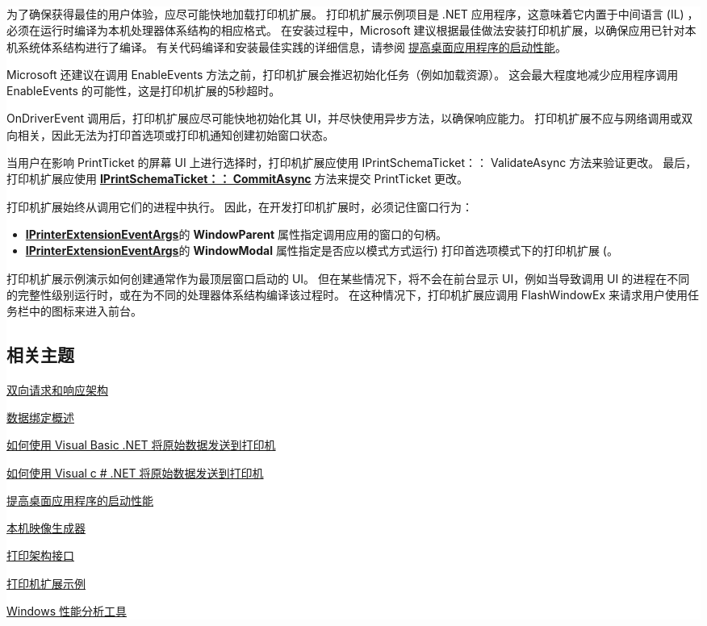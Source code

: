 为了确保获得最佳的用户体验，应尽可能快地加载打印机扩展。 打印机扩展示例项目是 .NET 应用程序，这意味着它内置于中间语言 (IL) ，必须在运行时编译为本机处理器体系结构的相应格式。 在安装过程中，Microsoft 建议根据最佳做法安装打印机扩展，以确保应用已针对本机系统体系结构进行了编译。 有关代码编译和安装最佳实践的详细信息，请参阅 [提高桌面应用程序的启动性能](https://devblogs.microsoft.com/dotnet/improving-launch-performance-for-your-desktop-applications/)。

Microsoft 还建议在调用 EnableEvents 方法之前，打印机扩展会推迟初始化任务（例如加载资源）。 这会最大程度地减少应用程序调用 EnableEvents 的可能性，这是打印机扩展的5秒超时。

OnDriverEvent 调用后，打印机扩展应尽可能快地初始化其 UI，并尽快使用异步方法，以确保响应能力。 打印机扩展不应与网络调用或双向相关，因此无法为打印首选项或打印机通知创建初始窗口状态。

当用户在影响 PrintTicket 的屏幕 UI 上进行选择时，打印机扩展应使用 IPrintSchemaTicket：： ValidateAsync 方法来验证更改。 最后，打印机扩展应使用 [**IPrintSchemaTicket：： CommitAsync**](/windows-hardware/drivers/ddi/printerextension/nf-printerextension-iprintschematicket-commitasync) 方法来提交 PrintTicket 更改。

打印机扩展始终从调用它们的进程中执行。 因此，在开发打印机扩展时，必须记住窗口行为：

- [**IPrinterExtensionEventArgs**](/windows-hardware/drivers/ddi/printerextension/nn-printerextension-iprinterextensioneventargs)的 **WindowParent** 属性指定调用应用的窗口的句柄。
- [**IPrinterExtensionEventArgs**](/windows-hardware/drivers/ddi/printerextension/nn-printerextension-iprinterextensioneventargs)的 **WindowModal** 属性指定是否应以模式方式运行) 打印首选项模式下的打印机扩展 (。

打印机扩展示例演示如何创建通常作为最顶层窗口启动的 UI。 但在某些情况下，将不会在前台显示 UI，例如当导致调用 UI 的进程在不同的完整性级别运行时，或在为不同的处理器体系结构编译该过程时。 在这种情况下，打印机扩展应调用 FlashWindowEx 来请求用户使用任务栏中的图标来进入前台。

## <a name="related-topics"></a>相关主题

[双向请求和响应架构](/previous-versions/dd183368(v=vs.85))

[数据绑定概述](/dotnet/framework/wpf/data/data-binding-overview)

[如何使用 Visual Basic .NET 将原始数据发送到打印机](https://support.microsoft.com/help/322090)

[如何使用 Visual c # .NET 将原始数据发送到打印机](https://support.microsoft.com/help/322091)

[提高桌面应用程序的启动性能](https://devblogs.microsoft.com/dotnet/improving-launch-performance-for-your-desktop-applications/)

[本机映像生成器](/dotnet/framework/tools/ngen-exe-native-image-generator)

[打印架构接口](/windows-hardware/drivers/ddi/_print/index)

[打印机扩展示例](/samples/microsoft/windows-driver-samples/printer-extension-sample/)

[Windows 性能分析工具](/windows-hardware/test/wpt/)
